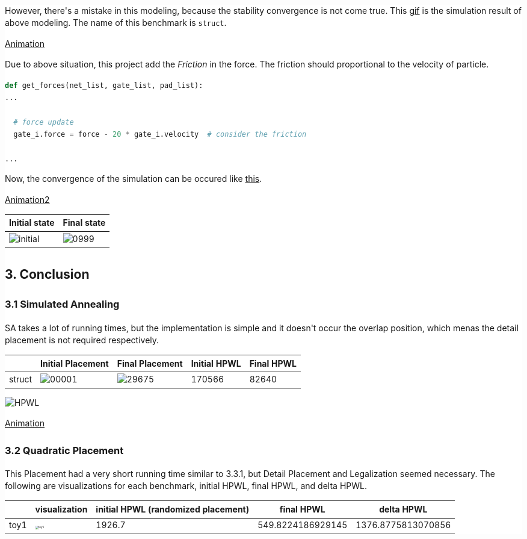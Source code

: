 ```python

```

However, there's a mistake in this modeling, because the stability convergence is not come true. This [gif](https://imgur.com/93MqdOK)  is the simulation result of above modeling. The name of this benchmark is `struct`.

[Animation](https://imgur.com/93MqdOK)

Due to above situation, this project add the *Friction* in the force. The friction should proportional to the velocity of particle.

```python
def get_forces(net_list, gate_list, pad_list):
...

  # force update
  gate_i.force = force - 20 * gate_i.velocity  # consider the friction

...
```

Now, the convergence of the simulation can be occured like [this](https://imgur.com/a/SdUuGkM).

[Animation2](https://imgur.com/a/SdUuGkM)



| Initial state                                                | Final state                                                  |
| ------------------------------------------------------------ | ------------------------------------------------------------ |
| ![initial](https://tva1.sinaimg.cn/large/008i3skNgy1gx0spl1rsdj30rs0rsar7.jpg) | ![0999](https://tva1.sinaimg.cn/large/008i3skNgy1gx0o6j9kzpj30rs0rstnq.jpg) |

## 3. Conclusion

### 3.1 Simulated Annealing

SA takes a lot of running times, but the implementation is simple and it doesn't occur the overlap position, which menas the detail placement is not required respectively.

|        | Initial Placement                                            | Final Placement                                              | Initial HPWL | Final HPWL |
| ------ | ------------------------------------------------------------ | ------------------------------------------------------------ | ------------ | ---------- |
| struct | ![00001](https://tva1.sinaimg.cn/large/008i3skNgy1gx0su764mmj30rs0rs4qp.jpg) | ![29675](https://tva1.sinaimg.cn/large/008i3skNgy1gx0sueaypnj30rs0rsb29.jpg) | 170566       | 82640      |

![HPWL](https://tva1.sinaimg.cn/large/008i3skNgy1gx0stpw2fxj30zk0qoq4j.jpg)



[Animation](Report.assets/Animation-8524254.gif)

### 3.2 Quadratic Placement

This Placement had a very short running time similar to 3.3.1, but Detail Placement and Legalization seemed necessary. The following are visualizations for each benchmark, initial HPWL, final HPWL, and delta HPWL.

|      | visualization                                                | initial HPWL (randomized placement) | final HPWL        | delta HPWL         |
| ---- | ------------------------------------------------------------ | ----------------------------------- | ----------------- | ------------------ |
| toy1 | <img src="https://tva1.sinaimg.cn/large/008i3skNgy1gx0oym6itvj30rs0rsjsu.jpg" alt="toy1" style="zoom:33%;" /> | 1926.7                              | 549.8224186929145 | 1376.8775813070856 |
